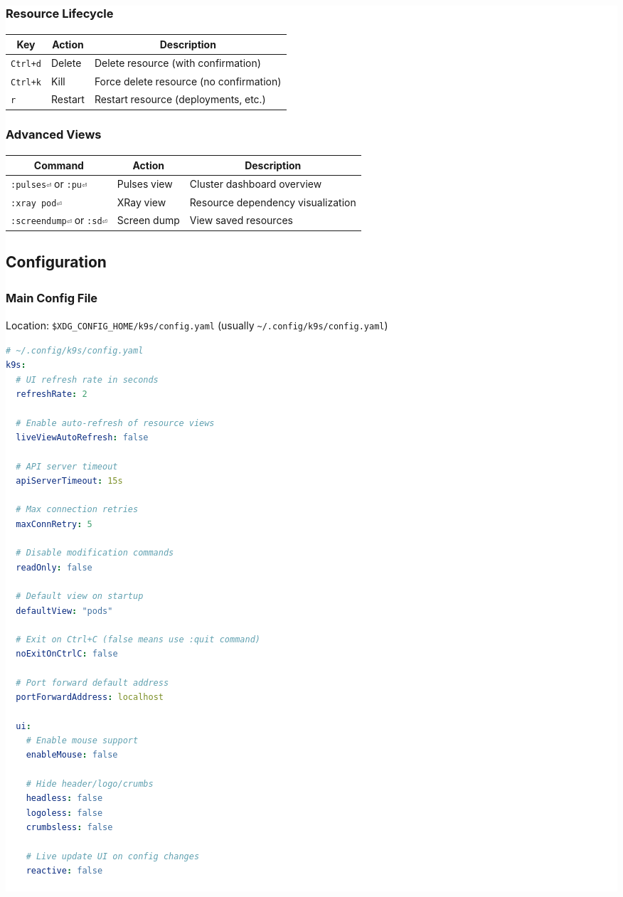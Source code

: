 ### Resource Lifecycle
| Key | Action | Description |
|-----|--------|-------------|
| `Ctrl+d` | Delete | Delete resource (with confirmation) |
| `Ctrl+k` | Kill | Force delete resource (no confirmation) |
| `r` | Restart | Restart resource (deployments, etc.) |

### Advanced Views
| Command | Action | Description |
|---------|--------|-------------|
| `:pulses⏎` or `:pu⏎` | Pulses view | Cluster dashboard overview |
| `:xray pod⏎` | XRay view | Resource dependency visualization |
| `:screendump⏎` or `:sd⏎` | Screen dump | View saved resources |

## Configuration

### Main Config File
Location: `$XDG_CONFIG_HOME/k9s/config.yaml` (usually `~/.config/k9s/config.yaml`)

```yaml
# ~/.config/k9s/config.yaml
k9s:
  # UI refresh rate in seconds
  refreshRate: 2
  
  # Enable auto-refresh of resource views
  liveViewAutoRefresh: false
  
  # API server timeout
  apiServerTimeout: 15s
  
  # Max connection retries
  maxConnRetry: 5
  
  # Disable modification commands
  readOnly: false
  
  # Default view on startup
  defaultView: "pods"
  
  # Exit on Ctrl+C (false means use :quit command)
  noExitOnCtrlC: false
  
  # Port forward default address
  portForwardAddress: localhost
  
  ui:
    # Enable mouse support
    enableMouse: false
    
    # Hide header/logo/crumbs
    headless: false
    logoless: false
    crumbsless: false
    
    # Live update UI on config changes
    reactive: false
    
```